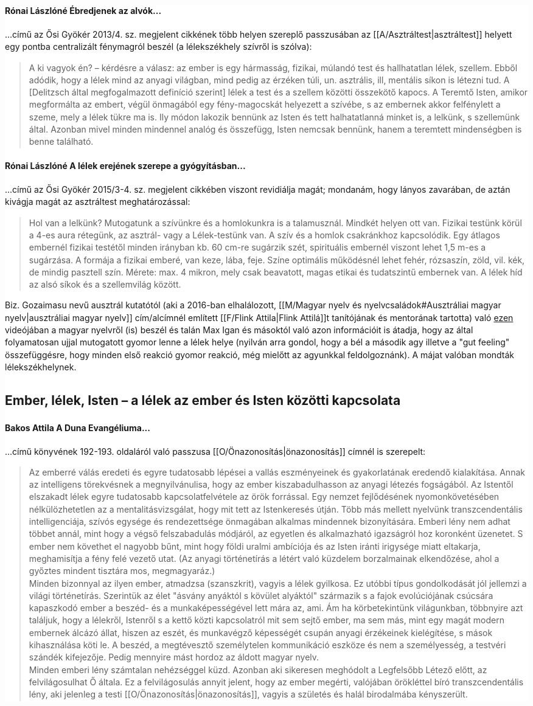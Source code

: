 #### Rónai Lászlóné Ébredjenek az alvók...

...című az Ősi Gyökér 2013/4. sz. megjelent cikkének több helyen szereplő passzusában az [[A/Asztráltest\|asztráltest]] helyett egy pontba centralizált fénymagról beszél (a lélekszékhely szívről is szólva):  
> A ki vagyok én? – kérdésre a válasz: az ember is egy hármasság, fizikai, múlandó test és hallhatatlan lélek, szellem. Ebből adódik, hogy a lélek mind az anyagi világban, mind pedig az érzéken túli, un. asztrális, ill, mentális síkon is létezni tud. A \[Delitzsch által megfogalmazott definíció szerint\] lélek a test és a szellem közötti összekötő kapocs. A Teremtő Isten, amikor megformálta az embert, végül önmagából egy fény-magocskát helyezett a szívébe, s az embernek akkor felfénylett a szeme, mely a lélek tükre ma is. Ily módon lakozik bennünk az Isten és tett halhatatlanná minket is, a lelkünk, s szellemünk által. Azonban mivel minden mindennel analóg és összefügg, Isten nemcsak bennünk, hanem a teremtett mindenségben is benne található.  

#### Rónai Lászlóné A lélek erejének szerepe a gyógyításban...

...című az Ősi Gyökér 2015/3-4. sz. megjelent cikkében viszont revidiálja magát; mondanám, hogy lányos zavarában, de aztán kivágja magát az asztráltest meghatározással:  
> Hol van a lelkünk? Mutogatunk a szívünkre és a homlokunkra is a talamusznál. Mindkét helyen ott van. Fizikai testünk körül a 4-es aura rétegünk, az asztrál- vagy a Lélek-testünk van. A szív és a homlok csakránkhoz kapcsolódik. Egy átlagos embernél fizikai testétől minden irányban kb. 60 cm-re sugárzik szét, spirituális embernél viszont lehet 1,5 m-es a sugárzása. A formája a fizikai emberé, van keze, lába, feje. Színe optimális működésnél lehet fehér, rózsaszín, zöld, vil. kék, de mindig pasztell szín. Mérete: max. 4 mikron, mely csak beavatott, magas etikai és tudatszintű embernek van. A lélek híd az alsó síkok és a szellemvilág között.  

Biz. Gozaimasu nevű ausztrál kutatótól (aki a 2016-ban elhalálozott, [[M/Magyar nyelv és nyelvcsaládok#Ausztráliai magyar nyelv\|ausztráliai magyar nyelv]] cím/alcímnél említett [[F/Flink Attila\|Flink Attilá]]t tanítójának és mentorának tartotta) való [ezen](https://www.youtube.com/watch?v=FamukDMy0BM) videójában a magyar nyelvről (is) beszél és talán Max Igan és másoktól való azon információit is átadja, hogy az által folyamatosan ujjal mutogatott gyomor lenne a lélek helye (nyilván arra gondol, hogy a bél a második agy illetve a "gut feeling" összefüggésre, hogy minden első reakció gyomor reakció, még mielőtt az agyunkkal feldolgoznánk). A májat valóban mondták lélekszékhelynek.  

## Ember, lélek, Isten – a lélek az ember és Isten közötti kapcsolata

#### Bakos Attila A Duna Evangéliuma...

...című könyvének 192-193. oldaláról való passzusa [[O/Önazonosítás\|önazonosítás]] címnél is szerepelt:  
> Az emberré válás eredeti és egyre tudatosabb lépései a vallás eszményeinek és gyakorlatának eredendő kialakítása. Annak az intelligens törekvésnek a megnyilvánulisa, hogy az ember kiszabadulhasson az anyagi létezés fogságából. Az Istentől elszakadt lélek egyre tudatosabb kapcsolatfelvétele az örök forrással. Egy nemzet fejlődésének nyomonkövetésében nélkülözhetetlen az a mentalitásvizsgálat, hogy mit tett az Istenkeresés útján. Több más mellett nyelvünk transzcendentális intelligenciája, szívós egysége és rendezettsége önmagában alkalmas mindennek bizonyítására. Emberi lény nem adhat többet annál, mint hogy a végső felszabadulás módjáról, az egyetlen és alkalmazható igazságról hoz koronként üzenetet. S ember nem követhet el nagyobb bűnt, mint hogy földi uralmi ambíciója és az Isten iránti irigysége miatt eltakarja, meghamisítja a fény felé vezető utat. (Az anyagi történetírás a létért való küzdelem borzalmainak elkendőzése, ahol a győztes mindent tisztára mos, megmagyaráz.)  
> Minden bizonnyal az ilyen ember, atmadzsa (szanszkrit), vagyis a lélek gyilkosa. Ez utóbbi típus gondolkodását jól jellemzi a világi történetírás. Szerintük az élet "ásvány anyáktól s kövület alyáktól" származik s a fajok evolúciójának csúcsára kapaszkodó ember a beszéd- és a munkaképességével lett mára az, ami. Ám ha körbetekintünk világunkban, többnyire azt találjuk, hogy a lélekről, Istenről s a kettő közti kapcsolatról mit sem sejtő ember, ma sem más, mint egy magát modern embernek álcázó állat, hiszen az eszét, és munkavégző képességét csupán anyagi érzékeinek kielégítése, s mások kihasználása köti le. A beszéd, a megtévesztő személytelen kommunikáció eszköze és nem a személyesség, a testvéri szándék kifejezője. Pedig mennyire mást hordoz az áldott magyar nyelv.  
> Minden emberi lény számtalan nehézséggel küzd. Azonban aki sikeresen meghódolt a Legfelsőbb Létező előtt, az felvilágosulhat Ő általa. Ez a felvilágosulás annyit jelent, hogy az ember megérti, valójában örökléttel bíró transzcendentális lény, aki jelenleg a testi [[O/Önazonosítás\|önazonosítás]], vagyis a születés és halál birodalmába kényszerült.  
